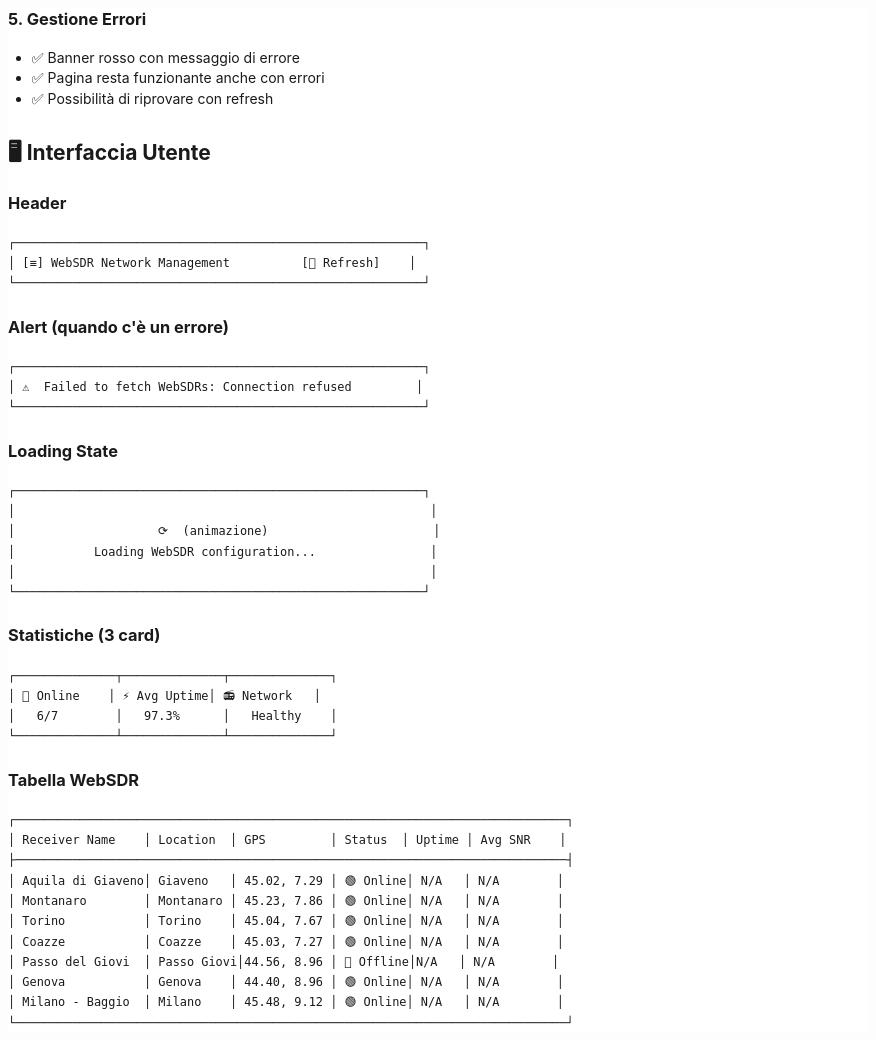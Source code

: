 ### 5. Gestione Errori
- ✅ Banner rosso con messaggio di errore
- ✅ Pagina resta funzionante anche con errori
- ✅ Possibilità di riprovare con refresh

## 🖥️ Interfaccia Utente

### Header
```
┌─────────────────────────────────────────────────────────┐
│ [≡] WebSDR Network Management          [🔄 Refresh]    │
└─────────────────────────────────────────────────────────┘
```

### Alert (quando c'è un errore)
```
┌─────────────────────────────────────────────────────────┐
│ ⚠️  Failed to fetch WebSDRs: Connection refused         │
└─────────────────────────────────────────────────────────┘
```

### Loading State
```
┌─────────────────────────────────────────────────────────┐
│                                                          │
│                    ⟳  (animazione)                       │
│           Loading WebSDR configuration...                │
│                                                          │
└─────────────────────────────────────────────────────────┘
```

### Statistiche (3 card)
```
┌──────────────┬──────────────┬──────────────┐
│ 📡 Online    │ ⚡ Avg Uptime│ 📻 Network   │
│   6/7        │   97.3%      │   Healthy    │
└──────────────┴──────────────┴──────────────┘
```

### Tabella WebSDR
```
┌─────────────────────────────────────────────────────────────────────────────┐
│ Receiver Name    │ Location  │ GPS         │ Status  │ Uptime │ Avg SNR    │
├─────────────────────────────────────────────────────────────────────────────┤
│ Aquila di Giaveno│ Giaveno   │ 45.02, 7.29 │ 🟢 Online│ N/A   │ N/A        │
│ Montanaro        │ Montanaro │ 45.23, 7.86 │ 🟢 Online│ N/A   │ N/A        │
│ Torino           │ Torino    │ 45.04, 7.67 │ 🟢 Online│ N/A   │ N/A        │
│ Coazze           │ Coazze    │ 45.03, 7.27 │ 🟢 Online│ N/A   │ N/A        │
│ Passo del Giovi  │ Passo Giovi│44.56, 8.96 │ 🔴 Offline│N/A   │ N/A        │
│ Genova           │ Genova    │ 44.40, 8.96 │ 🟢 Online│ N/A   │ N/A        │
│ Milano - Baggio  │ Milano    │ 45.48, 9.12 │ 🟢 Online│ N/A   │ N/A        │
└─────────────────────────────────────────────────────────────────────────────┘
```

